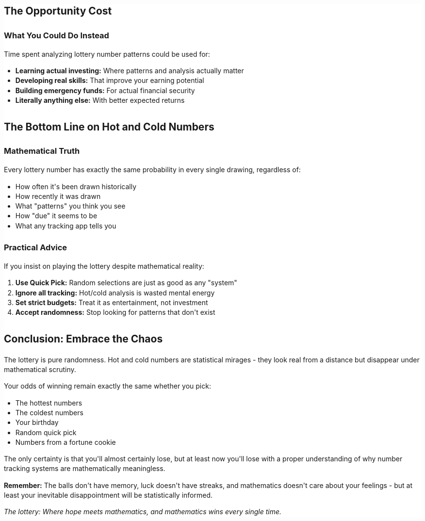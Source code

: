 ## The Opportunity Cost

### What You Could Do Instead

Time spent analyzing lottery number patterns could be used for:

- **Learning actual investing:** Where patterns and analysis actually matter
- **Developing real skills:** That improve your earning potential
- **Building emergency funds:** For actual financial security
- **Literally anything else:** With better expected returns

## The Bottom Line on Hot and Cold Numbers

### Mathematical Truth

Every lottery number has exactly the same probability in every single drawing, regardless of:
- How often it's been drawn historically
- How recently it was drawn
- What "patterns" you think you see
- How "due" it seems to be
- What any tracking app tells you

### Practical Advice

If you insist on playing the lottery despite mathematical reality:

1. **Use Quick Pick:** Random selections are just as good as any "system"
2. **Ignore all tracking:** Hot/cold analysis is wasted mental energy  
3. **Set strict budgets:** Treat it as entertainment, not investment
4. **Accept randomness:** Stop looking for patterns that don't exist

## Conclusion: Embrace the Chaos

The lottery is pure randomness. Hot and cold numbers are statistical mirages - they look real from a distance but disappear under mathematical scrutiny.

Your odds of winning remain exactly the same whether you pick:
- The hottest numbers
- The coldest numbers  
- Your birthday
- Random quick pick
- Numbers from a fortune cookie

The only certainty is that you'll almost certainly lose, but at least now you'll lose with a proper understanding of why number tracking systems are mathematically meaningless.

**Remember:** The balls don't have memory, luck doesn't have streaks, and mathematics doesn't care about your feelings - but at least your inevitable disappointment will be statistically informed.

*The lottery: Where hope meets mathematics, and mathematics wins every single time.*
